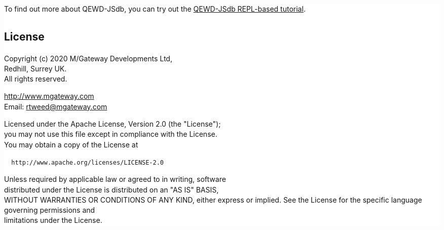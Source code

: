 To find out more about QEWD-JSdb, you can try out the 
[QEWD-JSdb REPL-based tutorial](https://github.com/robtweed/qewd-jsdb/blob/master/REPL.md#getting-started-with-qewd-jsdb).


## License

 Copyright (c) 2020 M/Gateway Developments Ltd,                           
 Redhill, Surrey UK.                                                      
 All rights reserved.                                                     
                                                                           
  http://www.mgateway.com                                                  
  Email: rtweed@mgateway.com                                               
                                                                           
                                                                           
  Licensed under the Apache License, Version 2.0 (the "License");          
  you may not use this file except in compliance with the License.         
  You may obtain a copy of the License at                                  
                                                                           
      http://www.apache.org/licenses/LICENSE-2.0                           
                                                                           
  Unless required by applicable law or agreed to in writing, software      
  distributed under the License is distributed on an "AS IS" BASIS,        
  WITHOUT WARRANTIES OR CONDITIONS OF ANY KIND, either express or implied. 
  See the License for the specific language governing permissions and      
   limitations under the License.      
